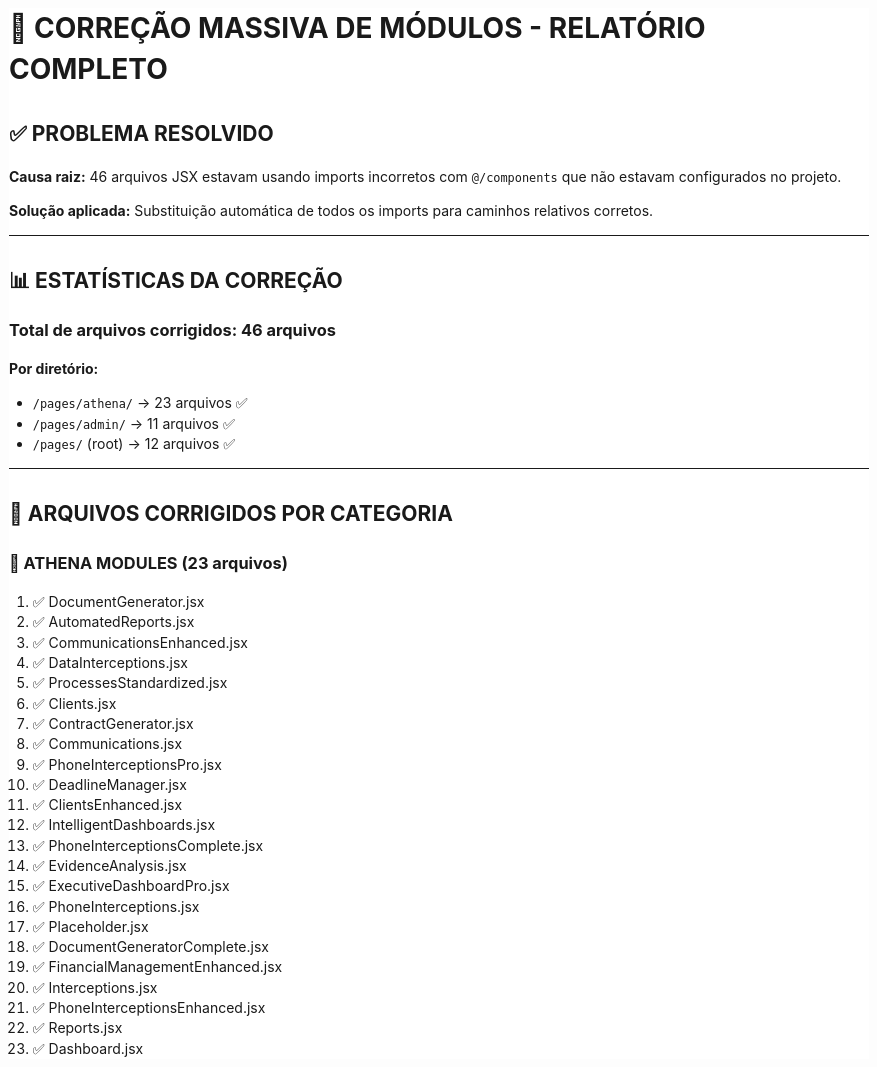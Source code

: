 # 🔧 CORREÇÃO MASSIVA DE MÓDULOS - RELATÓRIO COMPLETO

## ✅ PROBLEMA RESOLVIDO

**Causa raiz:** 46 arquivos JSX estavam usando imports incorretos com `@/components` que não estavam configurados no projeto.

**Solução aplicada:** Substituição automática de todos os imports para caminhos relativos corretos.

---

## 📊 ESTATÍSTICAS DA CORREÇÃO

### Total de arquivos corrigidos: **46 arquivos**

**Por diretório:**
- `/pages/athena/` → 23 arquivos ✅
- `/pages/admin/` → 11 arquivos ✅
- `/pages/` (root) → 12 arquivos ✅

---

## 📁 ARQUIVOS CORRIGIDOS POR CATEGORIA

### 🔷 ATHENA MODULES (23 arquivos)

1. ✅ DocumentGenerator.jsx
2. ✅ AutomatedReports.jsx
3. ✅ CommunicationsEnhanced.jsx
4. ✅ DataInterceptions.jsx
5. ✅ ProcessesStandardized.jsx
6. ✅ Clients.jsx
7. ✅ ContractGenerator.jsx
8. ✅ Communications.jsx
9. ✅ PhoneInterceptionsPro.jsx
10. ✅ DeadlineManager.jsx
11. ✅ ClientsEnhanced.jsx
12. ✅ IntelligentDashboards.jsx
13. ✅ PhoneInterceptionsComplete.jsx
14. ✅ EvidenceAnalysis.jsx
15. ✅ ExecutiveDashboardPro.jsx
16. ✅ PhoneInterceptions.jsx
17. ✅ Placeholder.jsx
18. ✅ DocumentGeneratorComplete.jsx
19. ✅ FinancialManagementEnhanced.jsx
20. ✅ Interceptions.jsx
21. ✅ PhoneInterceptionsEnhanced.jsx
22. ✅ Reports.jsx
23. ✅ Dashboard.jsx
